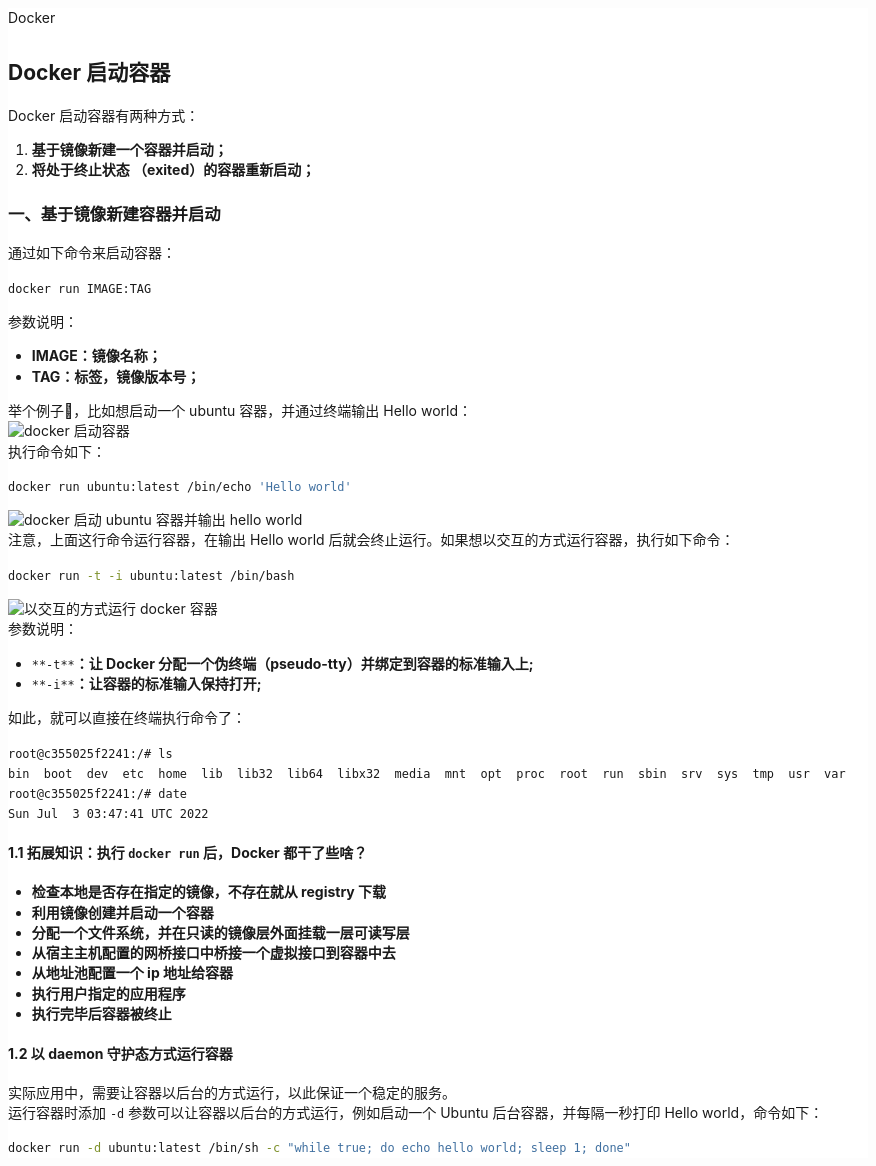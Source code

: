 Docker
<a name="LNyht"></a>
## Docker 启动容器
Docker 启动容器有两种方式：

1. **基于镜像新建一个容器并启动；**
2. **将处于终止状态 （exited）的容器重新启动；**
<a name="wWi27"></a>
### 一、基于镜像新建容器并启动
通过如下命令来启动容器：
```bash
docker run IMAGE:TAG
```
参数说明：

- **IMAGE：镜像名称；**
- **TAG：标签，镜像版本号；**

举个例子🌰，比如想启动一个 ubuntu 容器，并通过终端输出 Hello world：<br />![docker 启动容器](https://cdn.nlark.com/yuque/0/2022/jpeg/396745/1658470293489-7631842b-f30d-4a71-b876-2a4bc58a1db1.jpeg#clientId=udeb70fc2-6322-4&from=paste&id=u999b3a73&originHeight=230&originWidth=1080&originalType=url&ratio=1&rotation=0&showTitle=true&status=done&style=none&taskId=u7817742d-b605-47de-bdc3-857f4eb2ff6&title=docker%20%E5%90%AF%E5%8A%A8%E5%AE%B9%E5%99%A8 "docker 启动容器")<br />执行命令如下：
```bash
docker run ubuntu:latest /bin/echo 'Hello world'
```
![docker 启动 ubuntu 容器并输出 hello world](https://cdn.nlark.com/yuque/0/2022/jpeg/396745/1658470293553-d98f7001-737d-41e7-97ed-a5ff70d16994.jpeg#clientId=udeb70fc2-6322-4&from=paste&id=u10ba51d4&originHeight=113&originWidth=1080&originalType=url&ratio=1&rotation=0&showTitle=true&status=done&style=none&taskId=udce4dc7f-2c74-4ecf-8093-7b59545fef9&title=docker%20%E5%90%AF%E5%8A%A8%20ubuntu%20%E5%AE%B9%E5%99%A8%E5%B9%B6%E8%BE%93%E5%87%BA%20hello%20world "docker 启动 ubuntu 容器并输出 hello world")<br />注意，上面这行命令运行容器，在输出 Hello world 后就会终止运行。如果想以交互的方式运行容器，执行如下命令：
```bash
docker run -t -i ubuntu:latest /bin/bash
```
![以交互的方式运行 docker 容器](https://cdn.nlark.com/yuque/0/2022/jpeg/396745/1658470293556-13d8a060-1a2c-4b22-9dc8-6c1f5a9113d4.jpeg#clientId=udeb70fc2-6322-4&from=paste&id=ub79ffb91&originHeight=105&originWidth=1080&originalType=url&ratio=1&rotation=0&showTitle=true&status=done&style=none&taskId=u90d3fa7f-20d8-462b-979f-32280fb8bc2&title=%E4%BB%A5%E4%BA%A4%E4%BA%92%E7%9A%84%E6%96%B9%E5%BC%8F%E8%BF%90%E8%A1%8C%20docker%20%E5%AE%B9%E5%99%A8 "以交互的方式运行 docker 容器")<br />参数说明：

- `**-t**`**：让 Docker 分配一个伪终端（pseudo-tty）并绑定到容器的标准输入上;**
- `**-i**`**：让容器的标准输入保持打开;**

如此，就可以直接在终端执行命令了：
```bash
root@c355025f2241:/# ls
bin  boot  dev  etc  home  lib  lib32  lib64  libx32  media  mnt  opt  proc  root  run  sbin  srv  sys  tmp  usr  var
root@c355025f2241:/# date
Sun Jul  3 03:47:41 UTC 2022
```
<a name="a9fWC"></a>
#### 1.1 拓展知识：执行 `docker run` 后，Docker 都干了些啥？

- **检查本地是否存在指定的镜像，不存在就从 registry 下载**
- **利用镜像创建并启动一个容器**
- **分配一个文件系统，并在只读的镜像层外面挂载一层可读写层**
- **从宿主主机配置的网桥接口中桥接一个虚拟接口到容器中去**
- **从地址池配置一个 ip 地址给容器**
- **执行用户指定的应用程序**
- **执行完毕后容器被终止**
<a name="Z4cX9"></a>
#### 1.2 以 daemon 守护态方式运行容器
实际应用中，需要让容器以后台的方式运行，以此保证一个稳定的服务。<br />运行容器时添加 `-d`  参数可以让容器以后台的方式运行，例如启动一个 Ubuntu 后台容器，并每隔一秒打印 Hello world，命令如下：
```bash
docker run -d ubuntu:latest /bin/sh -c "while true; do echo hello world; sleep 1; done"
```